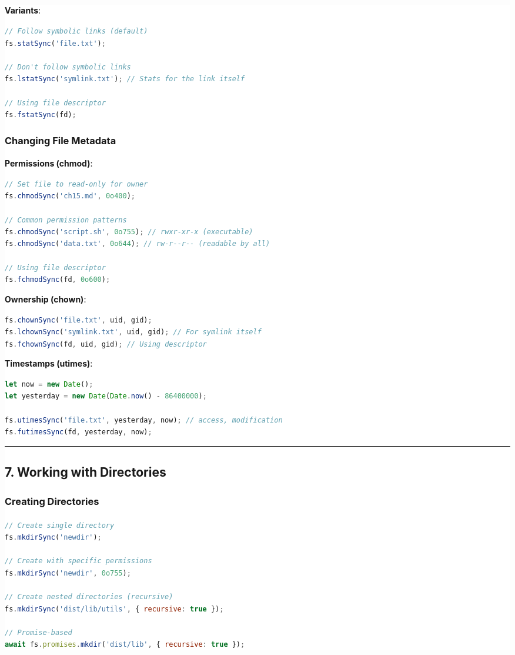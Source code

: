 **Variants**:

```javascript
// Follow symbolic links (default)
fs.statSync('file.txt');

// Don't follow symbolic links
fs.lstatSync('symlink.txt'); // Stats for the link itself

// Using file descriptor
fs.fstatSync(fd);
```

### Changing File Metadata

**Permissions (chmod)**:

```javascript
// Set file to read-only for owner
fs.chmodSync('ch15.md', 0o400);

// Common permission patterns
fs.chmodSync('script.sh', 0o755); // rwxr-xr-x (executable)
fs.chmodSync('data.txt', 0o644); // rw-r--r-- (readable by all)

// Using file descriptor
fs.fchmodSync(fd, 0o600);
```

**Ownership (chown)**:

```javascript
fs.chownSync('file.txt', uid, gid);
fs.lchownSync('symlink.txt', uid, gid); // For symlink itself
fs.fchownSync(fd, uid, gid); // Using descriptor
```

**Timestamps (utimes)**:

```javascript
let now = new Date();
let yesterday = new Date(Date.now() - 86400000);

fs.utimesSync('file.txt', yesterday, now); // access, modification
fs.futimesSync(fd, yesterday, now);
```

---

## 7. Working with Directories

### Creating Directories

```javascript
// Create single directory
fs.mkdirSync('newdir');

// Create with specific permissions
fs.mkdirSync('newdir', 0o755);

// Create nested directories (recursive)
fs.mkdirSync('dist/lib/utils', { recursive: true });

// Promise-based
await fs.promises.mkdir('dist/lib', { recursive: true });
```
